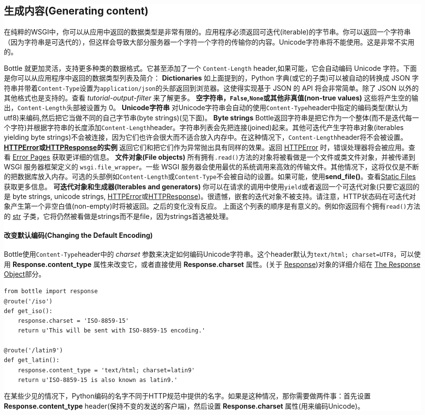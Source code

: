 ## 生成内容(Generating content)
在纯粹的WSGI中，你可以从应用中返回的数据类型是非常有限的。应用程序必须返回可迭代(iterable)的字节串。你可以返回一个字符串（因为字符串是可迭代的），但这样会导致大部分服务器一个字符一个字符的传输你的内容。Unicode字符串将不能使用。这是非常不实用的。

Bottle 就更加灵活，支持更多种类的数据格式。它甚至添加了一个 `Content-Length` header,如果可能，它会自动编码 Unicode 字符。下面是你可以从应用程序中返回的数据类型列表及简介：
**Dictionaries**
    如上面提到的，Python 字典(或它的子类)可以被自动的转换成 JSON 字符串并带着`Content-Type`设置为`application/json`的头部返回到浏览器。这使得实现基于 JSON 的 API 将会非常简单。除了 JSON 以外的其他格式也是支持的。查看 *tutorial-output-filter* 来了解更多。
**空字符串，`False`,`None`或其他非真值(non-true values)**
    这些将产生空的输出，`Content-Length`头部被设置为 0。
**Unicode字符串**
    对Unicode字符串会自动的使用`Content-Type`header中指定的编码类型(默认为utf8)来编码,然后把它当做不同的自己字节串(byte strings)(见下面)。
**Byte strings**
    Bottle返回字符串是把它作为一个整体(而不是迭代每一个字符)并根据字符串的长度添加`Content-Length`header。字符串列表会先把连接(joined)起来。其他可迭代产生字符串对象(iterables yielding byte strings)不会被连接，因为它们也许会很大而不适合放入内存中。在这种情况下，`Content-Length`header将不会被设置。
**[HTTPError](http://bottlepy.org/docs/dev/api.html#bottle.HTTPError)或[HTTPResponse](http://bottlepy.org/docs/dev/api.html#bottle.HTTPResponse)的实例**
    返回它们和把它们作为异常抛出具有同样的效果。返回 [HTTPError](http://bottlepy.org/docs/dev/api.html#bottle.HTTPError) 时，错误处理器将会被应用。查看 [Error Pages](http://bottlepy.org/docs/dev/tutorial.html#tutorial-errorhandling) 获取更详细的信息。
**文件对象(File objects)**
    所有拥有`.read()`方法的对象将被看做是一个文件或类文件对象，并被传递到 WSGI 服务器框架定义的 `wsgi.file_wrapper`。一些 WSGI 服务器会使用最优的系统调用来高效的传输文件。其他情况下，这将仅仅是不断的把数据库放入内存。可选的头部例如`Content-Length`或`Content-Type`不会被自动的设置。如果可能，使用**send_file()**。查看[Static Files](http://bottlepy.org/docs/dev/tutorial.html#tutorial-static-files) 获取更多信息。
**可迭代对象和生成器(Iterables and generators)**
    你可以在请求的调用中使用`yield`或者返回一个可迭代对象(只要它返回的是 byte strings, unicode strings, [HTTPError](http://bottlepy.org/docs/dev/api.html#bottle.HTTPError)或[HTTPResponse](http://bottlepy.org/docs/dev/api.html#bottle.HTTPResponse))。很遗憾，嵌套的迭代对象不被支持。请注意，HTTP状态码在可迭代对象产生第一个非空白值(non-empty)时将被返回。之后的变化没有反应。
上面这个列表的顺序是有意义的。例如你返回有个拥有`read()`方法的 [str](http://docs.python.org/library/functions.html#str) 子类，它将仍然被看做是strings而不是file，因为strings首选被处理。

#### 改变默认编码(Changing the Default Encoding)
Bottle使用`Content-Type`header中的 *charset* 参数来决定如何编码Unicode字符串。这个header默认为`text/html; charset=UTF8`，可以使用 **Response.content_type** 属性来改变它，或者直接使用 **Response.charset** 属性。(关于 [Response](http://bottlepy.org/docs/dev/api.html#bottle.Response))对象的详细介绍在 [The Response Object](http://bottlepy.org/docs/dev/tutorial.html#tutorial-response)部分。
```
from bottle import response
@route('/iso')
def get_iso():
    response.charset = 'ISO-8859-15'
    return u'This will be sent with ISO-8859-15 encoding.'

@route('/latin9')
def get_latin():
    response.content_type = 'text/html; charset=latin9'
    return u'ISO-8859-15 is also known as latin9.'
```
在某些少见的情况下，Python编码的名字不同于HTTP规范中提供的名字。如果是这种情况，那你需要做两件事：首先设置 **Response.content_type** header(保持不变的发送的客户端)，然后设置 **Response.charset** 属性(用来编码Unicode)。
